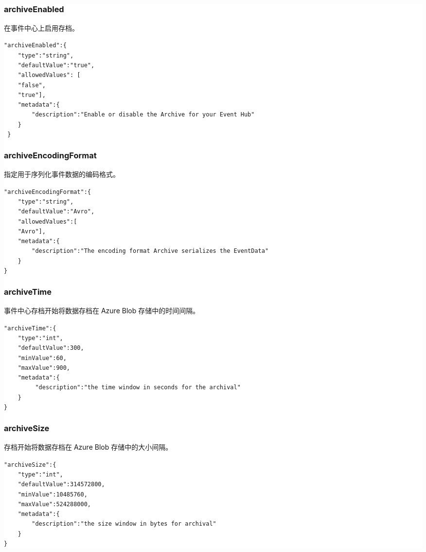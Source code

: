 ### <a name="archiveenabled"></a>archiveEnabled

在事件中心上启用存档。

    "archiveEnabled":{
        "type":"string",
        "defaultValue":"true",
        "allowedValues": [
        "false",
        "true"],
        "metadata":{
            "description":"Enable or disable the Archive for your Event Hub"
        }
     }

### <a name="archiveencodingformat"></a>archiveEncodingFormat

指定用于序列化事件数据的编码格式。

    "archiveEncodingFormat":{
        "type":"string",
        "defaultValue":"Avro",
        "allowedValues":[
        "Avro"],
        "metadata":{
            "description":"The encoding format Archive serializes the EventData"
        }
    }

### <a name="archivetime"></a>archiveTime

事件中心存档开始将数据存档在 Azure Blob 存储中的时间间隔。

    "archiveTime":{
        "type":"int",
        "defaultValue":300,
        "minValue":60,
        "maxValue":900,
        "metadata":{
             "description":"the time window in seconds for the archival"
        }
    }

### <a name="archivesize"></a>archiveSize

存档开始将数据存档在 Azure Blob 存储中的大小间隔。

    "archiveSize":{
        "type":"int",
        "defaultValue":314572800,
        "minValue":10485760,
        "maxValue":524288000,
        "metadata":{
            "description":"the size window in bytes for archival"
        }
    }
